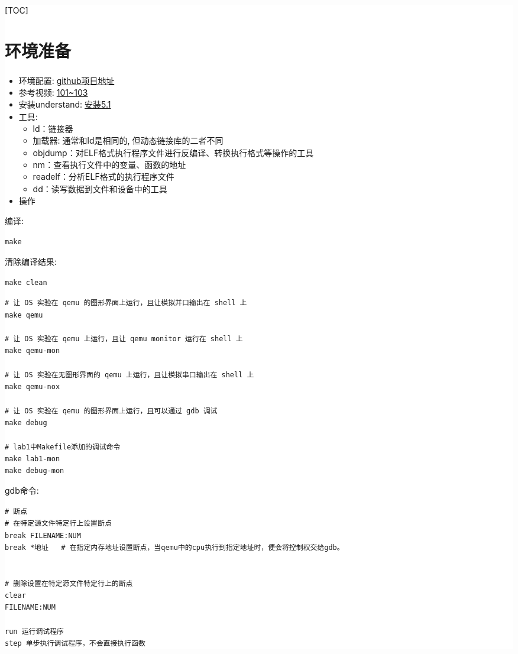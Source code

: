 [TOC]





# 环境准备



* 环境配置: [github项目地址](https://github.com/yusong-shen/mooc_os_lab)
* 参考视频: [101~103](https://www.bilibili.com/video/BV1uW411f72n/?p=102&vd_source=f57df9e65ea4b58a0ca8e05999f08b03)
* 安装understand: [安装5.1](https://blog.csdn.net/weixin_42338512/article/details/121058213)
* 工具:
  * ld：链接器
  * 加载器: 通常和ld是相同的, 但动态链接库的二者不同
  * objdump：对ELF格式执行程序文件进行反编译、转换执行格式等操作的工具
  * nm：查看执行文件中的变量、函数的地址
  * readelf：分析ELF格式的执行程序文件
  * dd：读写数据到文件和设备中的工具
* 操作

编译:

```
make 
```

清除编译结果:

```
make clean
```



 ```
# 让 OS 实验在 qemu 的图形界面上运行，且让模拟并口输出在 shell 上
make qemu

# 让 OS 实验在 qemu 上运行，且让 qemu monitor 运行在 shell 上
make qemu-mon

# 让 OS 实验在无图形界面的 qemu 上运行，且让模拟串口输出在 shell 上
make qemu-nox

# 让 OS 实验在 qemu 的图形界面上运行，且可以通过 gdb 调试
make debug

# lab1中Makefile添加的调试命令
make lab1-mon
make debug-mon
 ```

gdb命令:

```
# 断点
# 在特定源文件特定行上设置断点
break FILENAME:NUM 
break *地址   # 在指定内存地址设置断点，当qemu中的cpu执行到指定地址时，便会将控制权交给gdb。


# 删除设置在特定源文件特定行上的断点
clear 
FILENAME:NUM

run 运行调试程序
step 单步执行调试程序，不会直接执行函数

```